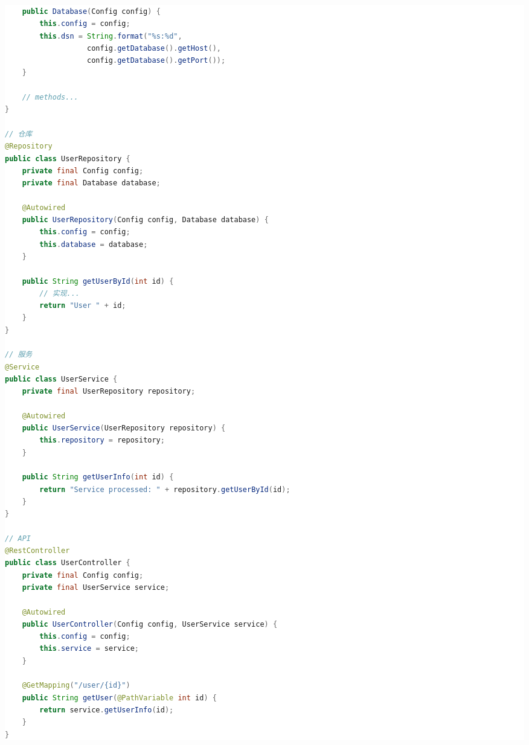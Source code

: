 ```java
    public Database(Config config) {
        this.config = config;
        this.dsn = String.format("%s:%d", 
                   config.getDatabase().getHost(), 
                   config.getDatabase().getPort());
    }
    
    // methods...
}

// 仓库
@Repository
public class UserRepository {
    private final Config config;
    private final Database database;
    
    @Autowired
    public UserRepository(Config config, Database database) {
        this.config = config;
        this.database = database;
    }
    
    public String getUserById(int id) {
        // 实现...
        return "User " + id;
    }
}

// 服务
@Service
public class UserService {
    private final UserRepository repository;
    
    @Autowired
    public UserService(UserRepository repository) {
        this.repository = repository;
    }
    
    public String getUserInfo(int id) {
        return "Service processed: " + repository.getUserById(id);
    }
}

// API
@RestController
public class UserController {
    private final Config config;
    private final UserService service;
    
    @Autowired
    public UserController(Config config, UserService service) {
        this.config = config;
        this.service = service;
    }
    
    @GetMapping("/user/{id}")
    public String getUser(@PathVariable int id) {
        return service.getUserInfo(id);
    }
}
```
